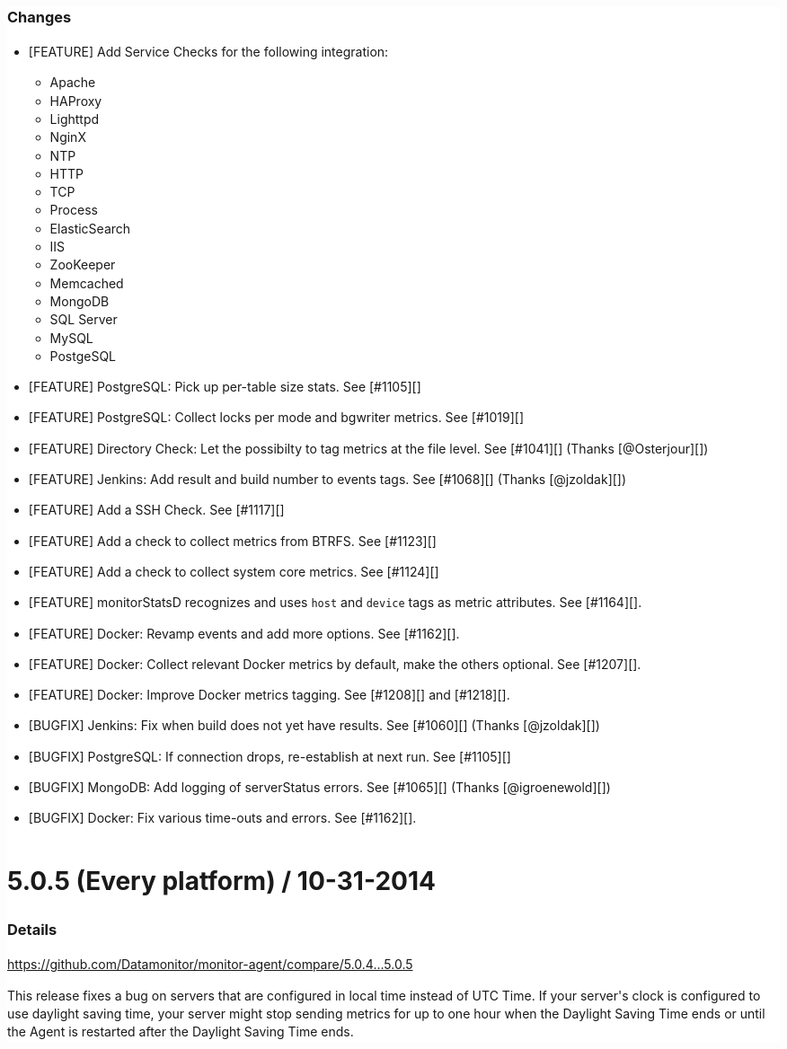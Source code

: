 
### Changes

* [FEATURE] Add Service Checks for the following integration:
    - Apache
    - HAProxy
    - Lighttpd
    - NginX
    - NTP
    - HTTP
    - TCP
    - Process
    - ElasticSearch
    - IIS
    - ZooKeeper
    - Memcached
    - MongoDB
    - SQL Server
    - MySQL
    - PostgeSQL


* [FEATURE] PostgreSQL: Pick up per-table size stats. See [#1105][]
* [FEATURE] PostgreSQL: Collect locks per mode and bgwriter metrics. See [#1019][]
* [FEATURE] Directory Check: Let the possibilty to tag metrics at the file level. See [#1041][] (Thanks [@Osterjour][])
* [FEATURE] Jenkins: Add result and build number to events tags. See [#1068][] (Thanks [@jzoldak][])
* [FEATURE] Add a SSH Check. See [#1117][]
* [FEATURE] Add a check to collect metrics from BTRFS. See [#1123][]
* [FEATURE] Add a check to collect system core metrics. See [#1124][]
* [FEATURE] monitorStatsD recognizes and uses `host` and `device` tags as metric attributes. See [#1164][].
* [FEATURE] Docker: Revamp events and add more options. See [#1162][].
* [FEATURE] Docker: Collect relevant Docker metrics by default, make the others optional. See [#1207][].
* [FEATURE] Docker: Improve Docker metrics tagging. See [#1208][] and [#1218][].
* [BUGFIX] Jenkins: Fix when build does not yet have results. See [#1060][] (Thanks [@jzoldak][])
* [BUGFIX] PostgreSQL: If connection drops, re-establish at next run. See [#1105][]
* [BUGFIX] MongoDB: Add logging of serverStatus errors. See [#1065][] (Thanks [@igroenewold][])
* [BUGFIX] Docker: Fix various time-outs and errors. See [#1162][].

# 5.0.5 (Every platform) / 10-31-2014
### Details
https://github.com/Datamonitor/monitor-agent/compare/5.0.4...5.0.5

This release fixes a bug on servers that are configured in local time instead of UTC Time.
If your server's clock is configured to use daylight saving time, your server might stop sending metrics for up to one hour when the Daylight Saving Time ends or until the Agent is restarted after the Daylight Saving Time ends.
